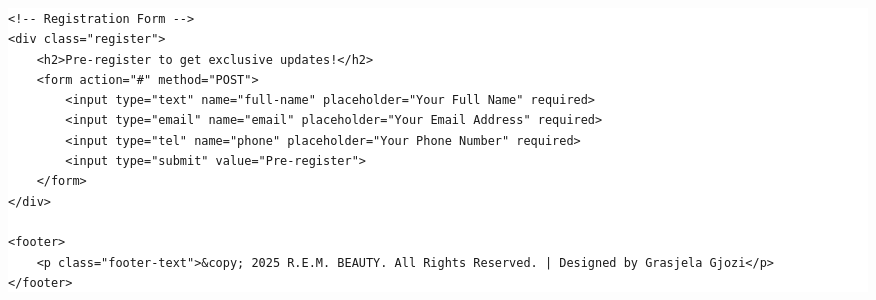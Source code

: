     <!-- Registration Form -->
    <div class="register">
        <h2>Pre-register to get exclusive updates!</h2>
        <form action="#" method="POST">
            <input type="text" name="full-name" placeholder="Your Full Name" required>
            <input type="email" name="email" placeholder="Your Email Address" required>
            <input type="tel" name="phone" placeholder="Your Phone Number" required>
            <input type="submit" value="Pre-register">
        </form>
    </div>

    <footer>
        <p class="footer-text">&copy; 2025 R.E.M. BEAUTY. All Rights Reserved. | Designed by Grasjela Gjozi</p>
    </footer>

</body>
</html>
